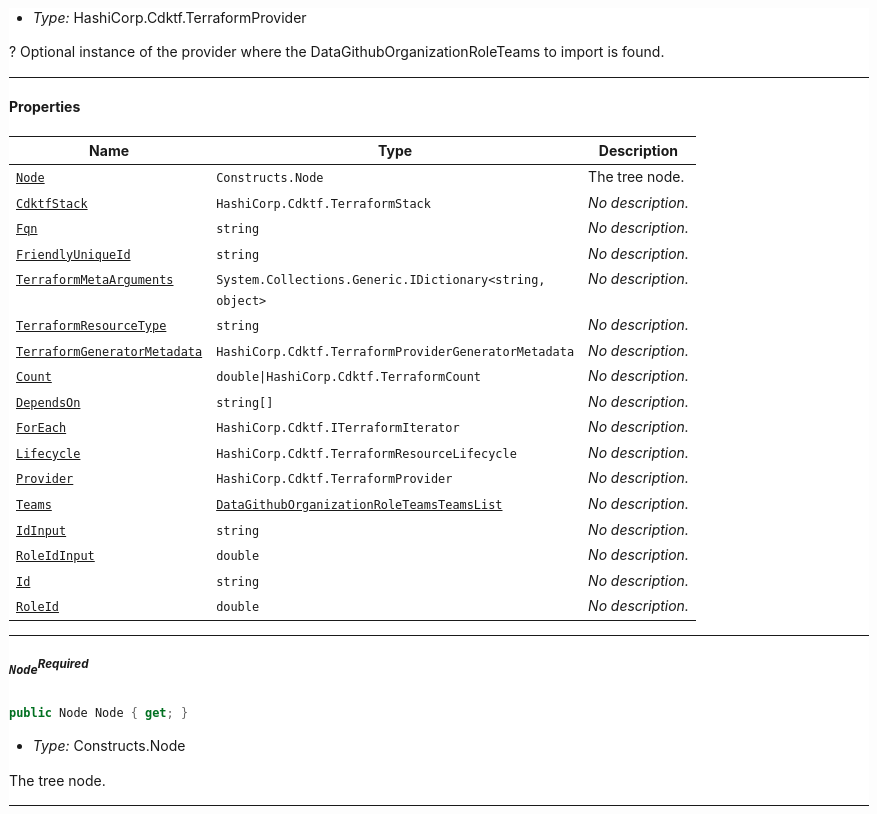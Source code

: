 - *Type:* HashiCorp.Cdktf.TerraformProvider

? Optional instance of the provider where the DataGithubOrganizationRoleTeams to import is found.

---

#### Properties <a name="Properties" id="Properties"></a>

| **Name** | **Type** | **Description** |
| --- | --- | --- |
| <code><a href="#@cdktf/provider-github.dataGithubOrganizationRoleTeams.DataGithubOrganizationRoleTeams.property.node">Node</a></code> | <code>Constructs.Node</code> | The tree node. |
| <code><a href="#@cdktf/provider-github.dataGithubOrganizationRoleTeams.DataGithubOrganizationRoleTeams.property.cdktfStack">CdktfStack</a></code> | <code>HashiCorp.Cdktf.TerraformStack</code> | *No description.* |
| <code><a href="#@cdktf/provider-github.dataGithubOrganizationRoleTeams.DataGithubOrganizationRoleTeams.property.fqn">Fqn</a></code> | <code>string</code> | *No description.* |
| <code><a href="#@cdktf/provider-github.dataGithubOrganizationRoleTeams.DataGithubOrganizationRoleTeams.property.friendlyUniqueId">FriendlyUniqueId</a></code> | <code>string</code> | *No description.* |
| <code><a href="#@cdktf/provider-github.dataGithubOrganizationRoleTeams.DataGithubOrganizationRoleTeams.property.terraformMetaArguments">TerraformMetaArguments</a></code> | <code>System.Collections.Generic.IDictionary<string, object></code> | *No description.* |
| <code><a href="#@cdktf/provider-github.dataGithubOrganizationRoleTeams.DataGithubOrganizationRoleTeams.property.terraformResourceType">TerraformResourceType</a></code> | <code>string</code> | *No description.* |
| <code><a href="#@cdktf/provider-github.dataGithubOrganizationRoleTeams.DataGithubOrganizationRoleTeams.property.terraformGeneratorMetadata">TerraformGeneratorMetadata</a></code> | <code>HashiCorp.Cdktf.TerraformProviderGeneratorMetadata</code> | *No description.* |
| <code><a href="#@cdktf/provider-github.dataGithubOrganizationRoleTeams.DataGithubOrganizationRoleTeams.property.count">Count</a></code> | <code>double\|HashiCorp.Cdktf.TerraformCount</code> | *No description.* |
| <code><a href="#@cdktf/provider-github.dataGithubOrganizationRoleTeams.DataGithubOrganizationRoleTeams.property.dependsOn">DependsOn</a></code> | <code>string[]</code> | *No description.* |
| <code><a href="#@cdktf/provider-github.dataGithubOrganizationRoleTeams.DataGithubOrganizationRoleTeams.property.forEach">ForEach</a></code> | <code>HashiCorp.Cdktf.ITerraformIterator</code> | *No description.* |
| <code><a href="#@cdktf/provider-github.dataGithubOrganizationRoleTeams.DataGithubOrganizationRoleTeams.property.lifecycle">Lifecycle</a></code> | <code>HashiCorp.Cdktf.TerraformResourceLifecycle</code> | *No description.* |
| <code><a href="#@cdktf/provider-github.dataGithubOrganizationRoleTeams.DataGithubOrganizationRoleTeams.property.provider">Provider</a></code> | <code>HashiCorp.Cdktf.TerraformProvider</code> | *No description.* |
| <code><a href="#@cdktf/provider-github.dataGithubOrganizationRoleTeams.DataGithubOrganizationRoleTeams.property.teams">Teams</a></code> | <code><a href="#@cdktf/provider-github.dataGithubOrganizationRoleTeams.DataGithubOrganizationRoleTeamsTeamsList">DataGithubOrganizationRoleTeamsTeamsList</a></code> | *No description.* |
| <code><a href="#@cdktf/provider-github.dataGithubOrganizationRoleTeams.DataGithubOrganizationRoleTeams.property.idInput">IdInput</a></code> | <code>string</code> | *No description.* |
| <code><a href="#@cdktf/provider-github.dataGithubOrganizationRoleTeams.DataGithubOrganizationRoleTeams.property.roleIdInput">RoleIdInput</a></code> | <code>double</code> | *No description.* |
| <code><a href="#@cdktf/provider-github.dataGithubOrganizationRoleTeams.DataGithubOrganizationRoleTeams.property.id">Id</a></code> | <code>string</code> | *No description.* |
| <code><a href="#@cdktf/provider-github.dataGithubOrganizationRoleTeams.DataGithubOrganizationRoleTeams.property.roleId">RoleId</a></code> | <code>double</code> | *No description.* |

---

##### `Node`<sup>Required</sup> <a name="Node" id="@cdktf/provider-github.dataGithubOrganizationRoleTeams.DataGithubOrganizationRoleTeams.property.node"></a>

```csharp
public Node Node { get; }
```

- *Type:* Constructs.Node

The tree node.

---
